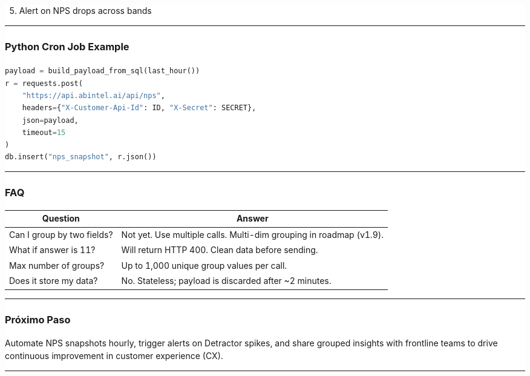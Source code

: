 5. Alert on NPS drops across bands

---

### Python Cron Job Example

```Python
payload = build_payload_from_sql(last_hour())
r = requests.post(
    "https://api.abintel.ai/api/nps",
    headers={"X-Customer-Api-Id": ID, "X-Secret": SECRET},
    json=payload,
    timeout=15
)
db.insert("nps_snapshot", r.json())
```

---

### FAQ

| **Question**               | **Answer**                                                         |
| -------------------------- | ------------------------------------------------------------------ |
| Can I group by two fields? | Not yet. Use multiple calls. Multi-dim grouping in roadmap (v1.9). |
| What if answer is 11?      | Will return HTTP 400. Clean data before sending.                   |
| Max number of groups?      | Up to 1,000 unique group values per call.                          |
| Does it store my data?     | No. Stateless; payload is discarded after \~2 minutes.             |

---

### Próximo Paso
Automate NPS snapshots hourly, trigger alerts on Detractor spikes, and share grouped insights with frontline teams to drive continuous improvement in customer experience (CX).

---

